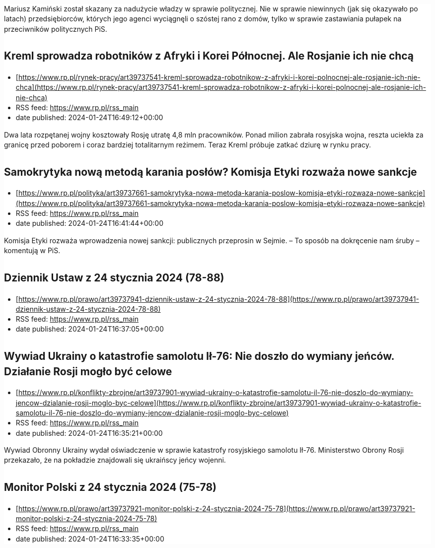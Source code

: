 Mariusz Kamiński został skazany za nadużycie władzy w sprawie politycznej. Nie w sprawie niewinnych (jak się okazywało po latach) przedsiębiorców, których jego agenci wyciągnęli o szóstej rano z domów, tylko w sprawie zastawiania pułapek na przeciwników politycznych PiS.

## Kreml sprowadza robotników z Afryki i Korei Północnej. Ale Rosjanie ich nie chcą
 - [https://www.rp.pl/rynek-pracy/art39737541-kreml-sprowadza-robotnikow-z-afryki-i-korei-polnocnej-ale-rosjanie-ich-nie-chca](https://www.rp.pl/rynek-pracy/art39737541-kreml-sprowadza-robotnikow-z-afryki-i-korei-polnocnej-ale-rosjanie-ich-nie-chca)
 - RSS feed: https://www.rp.pl/rss_main
 - date published: 2024-01-24T16:49:12+00:00

Dwa lata rozpętanej wojny kosztowały Rosję utratę 4,8 mln pracowników. Ponad milion zabrała rosyjska wojna, reszta uciekła za granicę przed poborem i coraz bardziej totalitarnym reżimem. Teraz Kreml próbuje zatkać dziurę w rynku pracy.

## Samokrytyka nową metodą karania posłów? Komisja Etyki rozważa nowe sankcje
 - [https://www.rp.pl/polityka/art39737661-samokrytyka-nowa-metoda-karania-poslow-komisja-etyki-rozwaza-nowe-sankcje](https://www.rp.pl/polityka/art39737661-samokrytyka-nowa-metoda-karania-poslow-komisja-etyki-rozwaza-nowe-sankcje)
 - RSS feed: https://www.rp.pl/rss_main
 - date published: 2024-01-24T16:41:44+00:00

Komisja Etyki rozważa wprowadzenia nowej sankcji: publicznych przeprosin w Sejmie. – To sposób na dokręcenie nam śruby – komentują w PiS.

## Dziennik Ustaw z 24 stycznia 2024 (78-88)
 - [https://www.rp.pl/prawo/art39737941-dziennik-ustaw-z-24-stycznia-2024-78-88](https://www.rp.pl/prawo/art39737941-dziennik-ustaw-z-24-stycznia-2024-78-88)
 - RSS feed: https://www.rp.pl/rss_main
 - date published: 2024-01-24T16:37:05+00:00



## Wywiad Ukrainy o katastrofie samolotu Ił-76: Nie doszło do wymiany jeńców. Działanie Rosji mogło być celowe
 - [https://www.rp.pl/konflikty-zbrojne/art39737901-wywiad-ukrainy-o-katastrofie-samolotu-il-76-nie-doszlo-do-wymiany-jencow-dzialanie-rosji-moglo-byc-celowe](https://www.rp.pl/konflikty-zbrojne/art39737901-wywiad-ukrainy-o-katastrofie-samolotu-il-76-nie-doszlo-do-wymiany-jencow-dzialanie-rosji-moglo-byc-celowe)
 - RSS feed: https://www.rp.pl/rss_main
 - date published: 2024-01-24T16:35:21+00:00

Wywiad Obronny Ukrainy wydał oświadczenie w sprawie katastrofy rosyjskiego samolotu Ił-76. Ministerstwo Obrony Rosji przekazało, że na pokładzie znajdowali się ukraińscy jeńcy wojenni.

## Monitor Polski z 24 stycznia 2024 (75-78)
 - [https://www.rp.pl/prawo/art39737921-monitor-polski-z-24-stycznia-2024-75-78](https://www.rp.pl/prawo/art39737921-monitor-polski-z-24-stycznia-2024-75-78)
 - RSS feed: https://www.rp.pl/rss_main
 - date published: 2024-01-24T16:33:35+00:00
